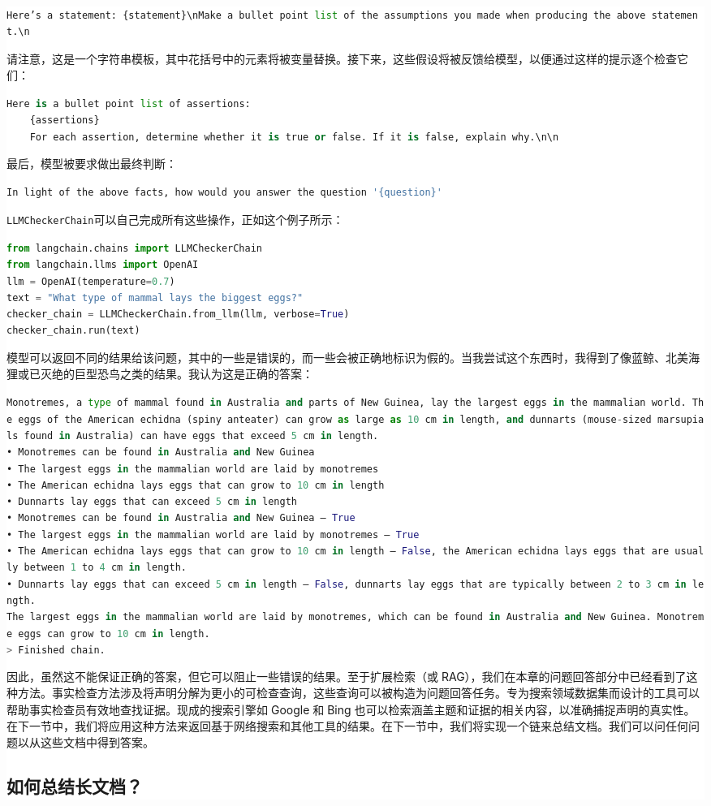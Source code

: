 ```py
Here’s a statement: {statement}\nMake a bullet point list of the assumptions you made when producing the above statement.\n
```

请注意，这是一个字符串模板，其中花括号中的元素将被变量替换。接下来，这些假设将被反馈给模型，以便通过这样的提示逐个检查它们：

```py
Here is a bullet point list of assertions:
    {assertions}
    For each assertion, determine whether it is true or false. If it is false, explain why.\n\n
```

最后，模型被要求做出最终判断：

```py
In light of the above facts, how would you answer the question '{question}'
```

`LLMCheckerChain`可以自己完成所有这些操作，正如这个例子所示：

```py
from langchain.chains import LLMCheckerChain
from langchain.llms import OpenAI
llm = OpenAI(temperature=0.7)
text = "What type of mammal lays the biggest eggs?"
checker_chain = LLMCheckerChain.from_llm(llm, verbose=True)
checker_chain.run(text)
```

模型可以返回不同的结果给该问题，其中的一些是错误的，而一些会被正确地标识为假的。当我尝试这个东西时，我得到了像蓝鲸、北美海狸或已灭绝的巨型恐鸟之类的结果。我认为这是正确的答案：

```py
Monotremes, a type of mammal found in Australia and parts of New Guinea, lay the largest eggs in the mammalian world. The eggs of the American echidna (spiny anteater) can grow as large as 10 cm in length, and dunnarts (mouse-sized marsupials found in Australia) can have eggs that exceed 5 cm in length.
• Monotremes can be found in Australia and New Guinea
• The largest eggs in the mammalian world are laid by monotremes
• The American echidna lays eggs that can grow to 10 cm in length
• Dunnarts lay eggs that can exceed 5 cm in length
• Monotremes can be found in Australia and New Guinea – True
• The largest eggs in the mammalian world are laid by monotremes – True
• The American echidna lays eggs that can grow to 10 cm in length – False, the American echidna lays eggs that are usually between 1 to 4 cm in length. 
• Dunnarts lay eggs that can exceed 5 cm in length – False, dunnarts lay eggs that are typically between 2 to 3 cm in length.
The largest eggs in the mammalian world are laid by monotremes, which can be found in Australia and New Guinea. Monotreme eggs can grow to 10 cm in length.
> Finished chain.
```

因此，虽然这不能保证正确的答案，但它可以阻止一些错误的结果。至于扩展检索（或 RAG），我们在本章的问题回答部分中已经看到了这种方法。事实检查方法涉及将声明分解为更小的可检查查询，这些查询可以被构造为问题回答任务。专为搜索领域数据集而设计的工具可以帮助事实检查员有效地查找证据。现成的搜索引擎如 Google 和 Bing 也可以检索涵盖主题和证据的相关内容，以准确捕捉声明的真实性。在下一节中，我们将应用这种方法来返回基于网络搜索和其他工具的结果。在下一节中，我们将实现一个链来总结文档。我们可以问任何问题以从这些文档中得到答案。

## 如何总结长文档？
